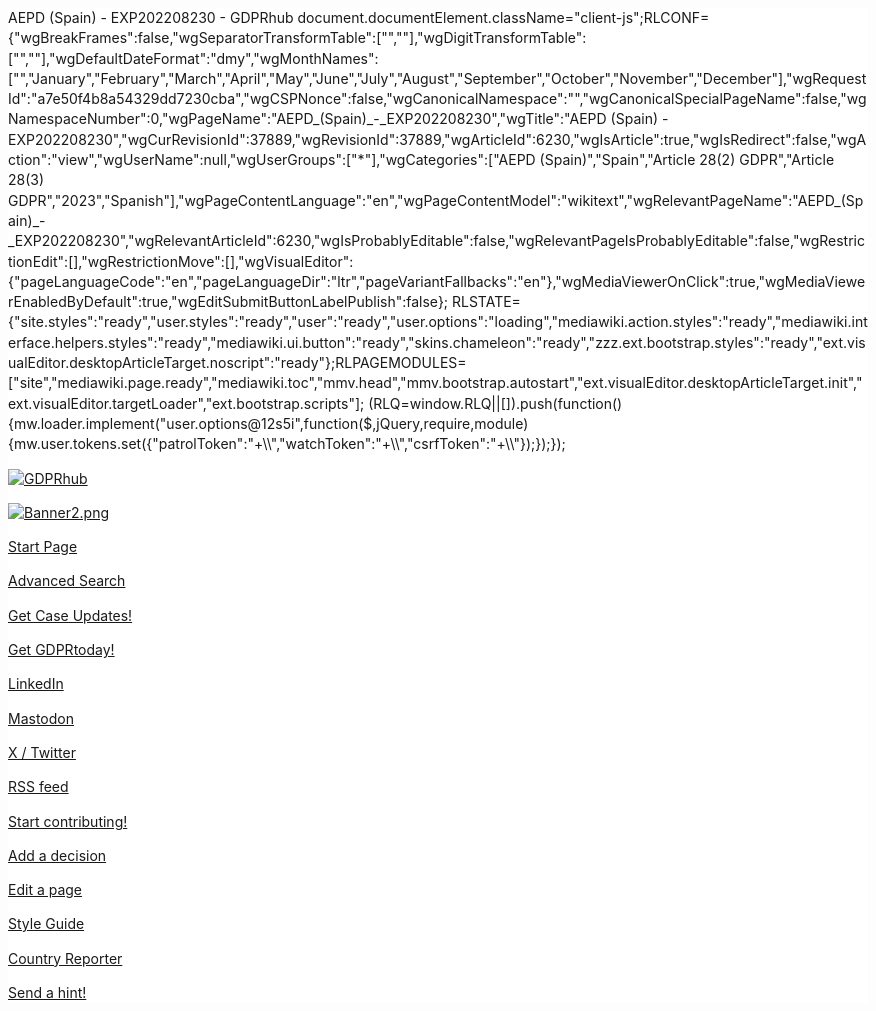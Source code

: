 AEPD (Spain) - EXP202208230 - GDPRhub document.documentElement.className="client-js";RLCONF={"wgBreakFrames":false,"wgSeparatorTransformTable":\["",""\],"wgDigitTransformTable":\["",""\],"wgDefaultDateFormat":"dmy","wgMonthNames":\["","January","February","March","April","May","June","July","August","September","October","November","December"\],"wgRequestId":"a7e50f4b8a54329dd7230cba","wgCSPNonce":false,"wgCanonicalNamespace":"","wgCanonicalSpecialPageName":false,"wgNamespaceNumber":0,"wgPageName":"AEPD\_(Spain)\_-\_EXP202208230","wgTitle":"AEPD (Spain) - EXP202208230","wgCurRevisionId":37889,"wgRevisionId":37889,"wgArticleId":6230,"wgIsArticle":true,"wgIsRedirect":false,"wgAction":"view","wgUserName":null,"wgUserGroups":\["\*"\],"wgCategories":\["AEPD (Spain)","Spain","Article 28(2) GDPR","Article 28(3) GDPR","2023","Spanish"\],"wgPageContentLanguage":"en","wgPageContentModel":"wikitext","wgRelevantPageName":"AEPD\_(Spain)\_-\_EXP202208230","wgRelevantArticleId":6230,"wgIsProbablyEditable":false,"wgRelevantPageIsProbablyEditable":false,"wgRestrictionEdit":\[\],"wgRestrictionMove":\[\],"wgVisualEditor":{"pageLanguageCode":"en","pageLanguageDir":"ltr","pageVariantFallbacks":"en"},"wgMediaViewerOnClick":true,"wgMediaViewerEnabledByDefault":true,"wgEditSubmitButtonLabelPublish":false}; RLSTATE={"site.styles":"ready","user.styles":"ready","user":"ready","user.options":"loading","mediawiki.action.styles":"ready","mediawiki.interface.helpers.styles":"ready","mediawiki.ui.button":"ready","skins.chameleon":"ready","zzz.ext.bootstrap.styles":"ready","ext.visualEditor.desktopArticleTarget.noscript":"ready"};RLPAGEMODULES=\["site","mediawiki.page.ready","mediawiki.toc","mmv.head","mmv.bootstrap.autostart","ext.visualEditor.desktopArticleTarget.init","ext.visualEditor.targetLoader","ext.bootstrap.scripts"\]; (RLQ=window.RLQ||\[\]).push(function(){mw.loader.implement("user.options@12s5i",function($,jQuery,require,module){mw.user.tokens.set({"patrolToken":"+\\\\","watchToken":"+\\\\","csrfToken":"+\\\\"});});});                    

[![GDPRhub](/images/gdprhub_v5_150.png)](/index.php?title=Welcome_to_GDPRhub "Visit the main page")

[![Banner2.png](/images/5/57/Banner2.png)](https://gdprhub.eu/index.php?title=GDPRtoday)

[Start Page](/index.php?title=Welcome_to_GDPRhub)

[Advanced Search](/index.php?title=Advanced_Search)

[Get Case Updates!](#)

[Get GDPRtoday!](/index.php?title=GDPRtoday)

[LinkedIn](https://www.linkedin.com/showcase/gdprhub)

[Mastodon](https://mastodon.social/@GDPRhub)

[X / Twitter](https://www.twitter.com/GDPRhub)

[RSS feed](https://gdprhub.eu/index.php?title=Special:NewPages&feed=atom&hideredirs=1&limit=10&render=1)

[Start contributing!](#)

[Add a decision](/index.php?title=How_to_add_a_new_decision)

[Edit a page](/index.php?title=How_to_edit_a_page_on_GDPRhub)

[Style Guide](/index.php?title=GDPRhub_style_guide)

[Country Reporter](https://gdprmgmt.noyb.eu/become_country_reporter)

[Send a hint!](mailto:GDPRhub@noyb.eu?subject=GDPRhub%20-%20hint&body=Thank%20you%20for%20sending%20us%20a%20hint!%0A%0AIf%20you%20want%20to%20send%20us%20details%20about%20a%20case%20that%20is%20not%20on%20GDPRhub%20yet%2C%20please%20fill%20out%20the%20form%20below!%0AIf%20you%20want%20to%20send%20us%20any%20other%20information%2C%20just%20delete%20this%20text.%0A%0A%3D%3D%3D%20General%20Details%20%3D%3D%3D%0A%0ALink%20to%20the%20decision%20\(attach%20document%20if%20not%20public\)%3A%0ADPA%2FCourt%3A%0ACountry%3A%0ADate%3A%0A%0A%3D%3D%3D%20Factual%20Summary%20in%20English%20%3D%3D%3D%0A%0A-%3E%20What%20happened%20in%20this%20case%3F%0A%0A%3D%3D%3D%20Summary%20of%20the%20Dispute%20in%20English%20%3D%3D%3D%0A%0A-%3E%20What%20was%20the%20core%20dispute%20about%3F%0A%0A%3D%3D%3D%20Summary%20of%20the%20Holding%20in%20English%20%3D%3D%3D%0A%0A-%3E%20What%20is%20the%20core%20take%20away%20from%20the%20decision%3F%0A%0A%0AThank%20you%20for%20your%20support!%0Anoyb.eu%20team)
